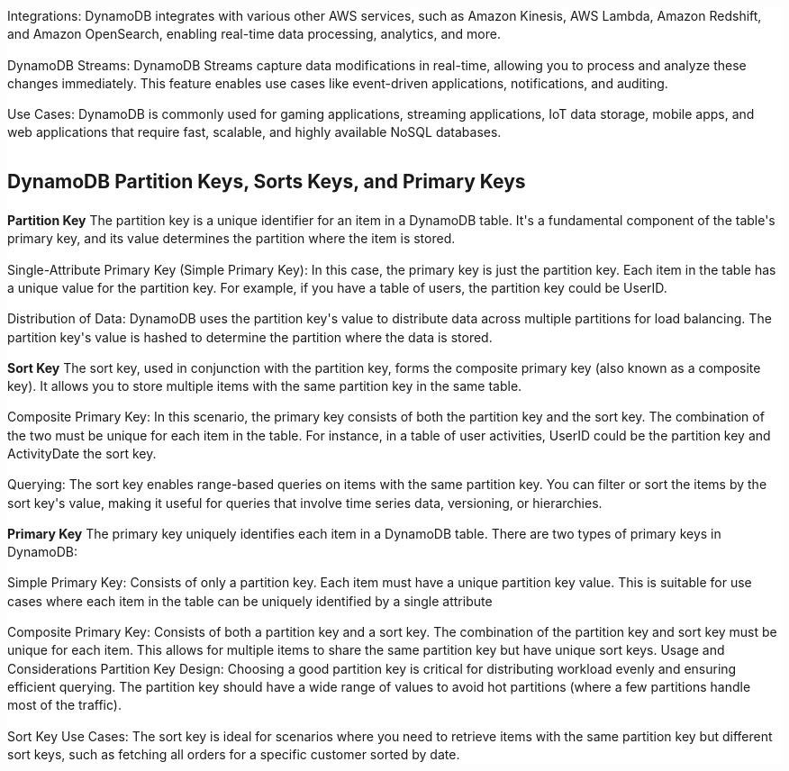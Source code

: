 Integrations: DynamoDB integrates with various other AWS services, such as Amazon Kinesis, AWS Lambda, Amazon Redshift, and Amazon OpenSearch, enabling real-time data processing, analytics, and more.

DynamoDB Streams: DynamoDB Streams capture data modifications in real-time, allowing you to process and analyze these changes immediately. This feature enables use cases like event-driven applications, notifications, and auditing.

Use Cases: DynamoDB is commonly used for gaming applications, streaming applications, IoT data storage, mobile apps, and web applications that require fast, scalable, and highly available NoSQL databases.

## DynamoDB Partition Keys, Sorts Keys, and Primary Keys

**Partition Key**
The partition key is a unique identifier for an item in a DynamoDB table. It's a fundamental component of the table's primary key, and its value determines the partition where the item is stored.

Single-Attribute Primary Key (Simple Primary Key): In this case, the primary key is just the partition key. Each item in the table has a unique value for the partition key. For example, if you have a table of users, the partition key could be UserID.

Distribution of Data: DynamoDB uses the partition key's value to distribute data across multiple partitions for load balancing. The partition key's value is hashed to determine the partition where the data is stored.

**Sort Key** 
The sort key, used in conjunction with the partition key, forms the composite primary key (also known as a composite key). It allows you to store multiple items with the same partition key in the same table.

Composite Primary Key: In this scenario, the primary key consists of both the partition key and the sort key. The combination of the two must be unique for each item in the table. For instance, in a table of user activities, UserID could be the partition key and ActivityDate the sort key.

Querying: The sort key enables range-based queries on items with the same partition key. You can filter or sort the items by the sort key's value, making it useful for queries that involve time series data, versioning, or hierarchies.

**Primary Key**
The primary key uniquely identifies each item in a DynamoDB table. There are two types of primary keys in DynamoDB:

Simple Primary Key: Consists of only a partition key. Each item must have a unique partition key value. This is suitable for use cases where each item in the table can be uniquely identified by a single attribute

Composite Primary Key: Consists of both a partition key and a sort key. The combination of the partition key and sort key must be unique for each item. This allows for multiple items to share the same partition key but have unique sort keys.
Usage and Considerations
Partition Key Design: Choosing a good partition key is critical for distributing workload evenly and ensuring efficient querying. The partition key should have a wide range of values to avoid hot partitions (where a few partitions handle most of the traffic).

Sort Key Use Cases: The sort key is ideal for scenarios where you need to retrieve items with the same partition key but different sort keys, such as fetching all orders for a specific customer sorted by date.

